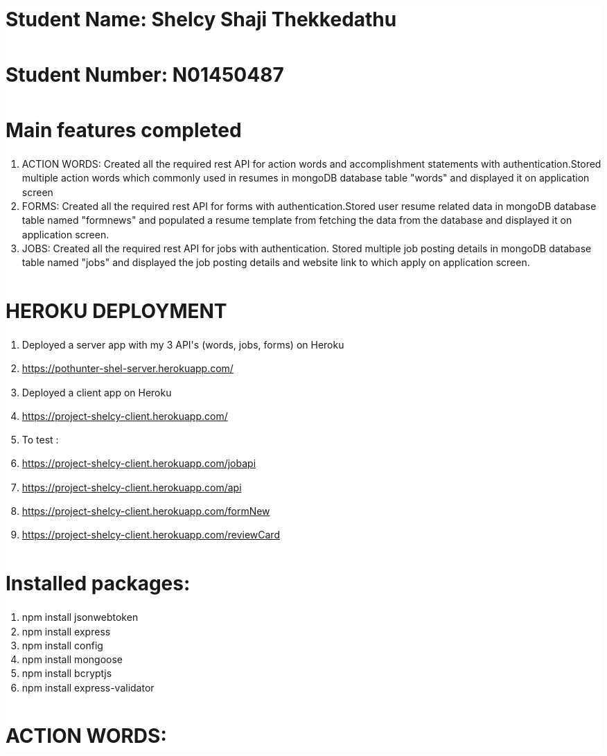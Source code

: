 # Student Name: Shelcy Shaji Thekkedathu
# Student Number: N01450487

# Main features completed 
1. ACTION WORDS: Created all the required rest API for action words and accomplishment statements with authentication.Stored multiple action words which commonly used in resumes in mongoDB database table "words" and displayed it on application screen
2. FORMS: Created all the required rest API for forms with authentication.Stored user resume related data in mongoDB database table named "formnews" and populated a resume template from fetching the data from the database and displayed it on application screen.
3. JOBS: Created all the required rest API for jobs with authentication. Stored multiple job posting details in mongoDB database table named "jobs" and displayed the job posting details and website link to which apply on application screen.

# HEROKU DEPLOYMENT
1.  Deployed a server app with my 3 API's (words, jobs, forms) on Heroku
2. https://pothunter-shel-server.herokuapp.com/
3. Deployed a client app on Heroku
4. https://project-shelcy-client.herokuapp.com/

1. To test :
2. https://project-shelcy-client.herokuapp.com/jobapi
3. https://project-shelcy-client.herokuapp.com/api
4. https://project-shelcy-client.herokuapp.com/formNew
5. https://project-shelcy-client.herokuapp.com/reviewCard

# Installed packages:
1. npm install jsonwebtoken
2. npm install express
3. npm install config
4. npm install mongoose
5. npm install bcryptjs
6. npm install express-validator

# ACTION WORDS: 